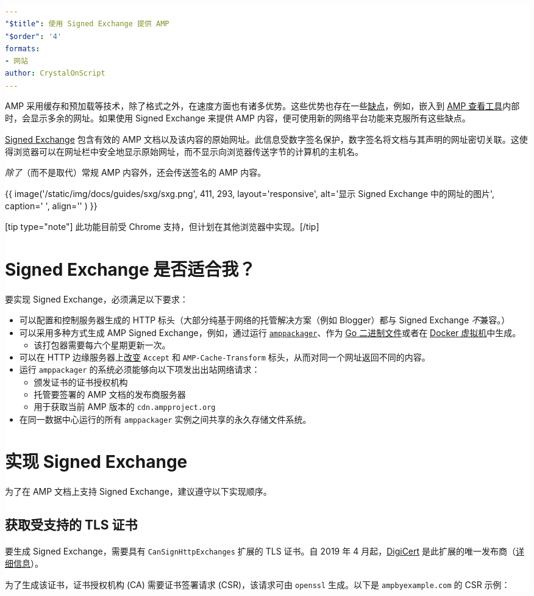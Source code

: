 ```yaml
---
"$title": 使用 Signed Exchange 提供 AMP
"$order": '4'
formats:
- 网站
author: CrystalOnScript
---
```


AMP 采用缓存和预加载等技术，除了格式之外，在速度方面也有诸多优势。这些优势也存在一些[缺点](https://blog.amp.dev/2017/02/06/whats-in-an-amp-url/)，例如，嵌入到 [AMP 查看工具](https://developers.google.com/search/docs/guides/about-amp)内部时，会显示多余的网址。如果使用 Signed Exchange 来提供 AMP 内容，便可使用新的网络平台功能来克服所有这些缺点。

[Signed Exchange](https://developers.google.com/web/updates/2018/11/signed-exchanges) 包含有效的 AMP 文档以及该内容的原始网址。此信息受数字签名保护，数字签名将文档与其声明的网址密切关联。这使得浏览器可以在网址栏中安全地显示原始网址，而不显示向浏览器传送字节的计算机的主机名。

*除了*（而不是取代）常规 AMP 内容外，还会传送签名的 AMP 内容。

{{ image('/static/img/docs/guides/sxg/sxg.png', 411, 293, layout='responsive', alt='显示 Signed Exchange 中的网址的图片', caption=' ', align='' ) }}

[tip type="note"] 此功能目前受 Chrome 支持，但计划在其他浏览器中实现。[/tip]

# Signed Exchange 是否适合我？

要实现 Signed Exchange，必须满足以下要求：

- 可以配置和控制服务器生成的 HTTP 标头（大部分纯基于网络的托管解决方案（例如 Blogger）都与 Signed Exchange *不*兼容。）
- 可以采用多种方式生成 AMP Signed Exchange，例如，通过运行 [`amppackager`](https://github.com/ampproject/amppackager/blob/master/README.md)、作为 [Go 二进制文件](https://golang.org/doc/install)或者在 [Docker 虚拟机](https://docs.docker.com/machine/get-started/)中生成。
    - 该打包器需要每六个星期更新一次。
- 可以在 HTTP 边缘服务器上[改变](https://developer.mozilla.org/en-US/docs/Web/HTTP/Headers/Vary) `Accept` 和 `AMP-Cache-Transform` 标头，从而对同一个网址返回不同的内容。
- 运行 `amppackager` 的系统必须能够向以下项发出出站网络请求：
    - 颁发证书的证书授权机构
    - 托管要签署的 AMP 文档的发布商服务器
    - 用于获取当前 AMP 版本的 `cdn.ampproject.org`
- 在同一数据中心运行的所有 `amppackager` 实例之间共享的永久存储文件系统。

# 实现 Signed Exchange

为了在 AMP 文档上支持 Signed Exchange，建议遵守以下实现顺序。

## 获取受支持的 TLS 证书

要生成 Signed Exchange，需要具有 `CanSignHttpExchanges` 扩展的 TLS 证书。自 2019 年 4 月起，[DigiCert](https://www.digicert.com/) 是此扩展的唯一发布商（[详细信息](https://docs.digicert.com/manage-certificates/certificate-profile-options/get-your-signed-http-exchange-certificate/)）。

为了生成该证书，证书授权机构 (CA) 需要证书签署请求 (CSR)，该请求可由 `openssl` 生成。以下是 `ampbyexample.com` 的 CSR 示例：
